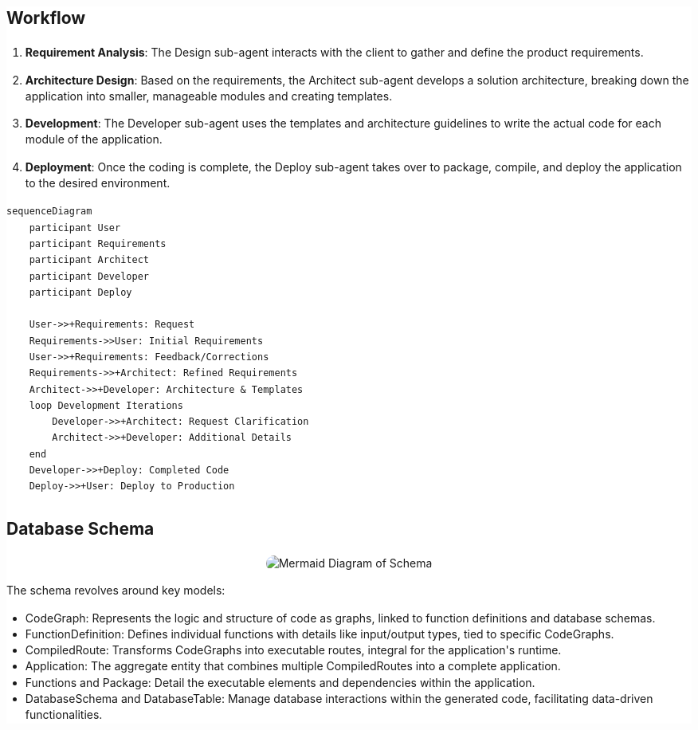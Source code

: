 ## Workflow

1. **Requirement Analysis**: The Design sub-agent interacts with the client to gather and define the product requirements.

2. **Architecture Design**: Based on the requirements, the Architect sub-agent develops a solution architecture, breaking down the application into smaller, manageable modules and creating templates.

3. **Development**: The Developer sub-agent uses the templates and architecture guidelines to write the actual code for each module of the application.

4. **Deployment**: Once the coding is complete, the Deploy sub-agent takes over to package, compile, and deploy the application to the desired environment.

```mermaid
sequenceDiagram
    participant User
    participant Requirements
    participant Architect
    participant Developer
    participant Deploy

    User->>+Requirements: Request
    Requirements->>User: Initial Requirements
    User->>+Requirements: Feedback/Corrections
    Requirements->>+Architect: Refined Requirements
    Architect->>+Developer: Architecture & Templates
    loop Development Iterations
        Developer->>+Architect: Request Clarification
        Architect->>+Developer: Additional Details
    end
    Developer->>+Deploy: Completed Code
    Deploy->>+User: Deploy to Production
```

## Database Schema

<p align="center">
    <img src="docs/mermaid.png" alt="Mermaid Diagram of Schema" style="border-radius: 50px;" width="600">
</p>

The schema revolves around key models:

- CodeGraph: Represents the logic and structure of code as graphs, linked to function definitions and database schemas.
- FunctionDefinition: Defines individual functions with details like input/output types, tied to specific CodeGraphs.
- CompiledRoute: Transforms CodeGraphs into executable routes, integral for the application's runtime.
- Application: The aggregate entity that combines multiple CompiledRoutes into a complete application.
- Functions and Package: Detail the executable elements and dependencies within the application.
- DatabaseSchema and DatabaseTable: Manage database interactions within the generated code, facilitating data-driven functionalities.
